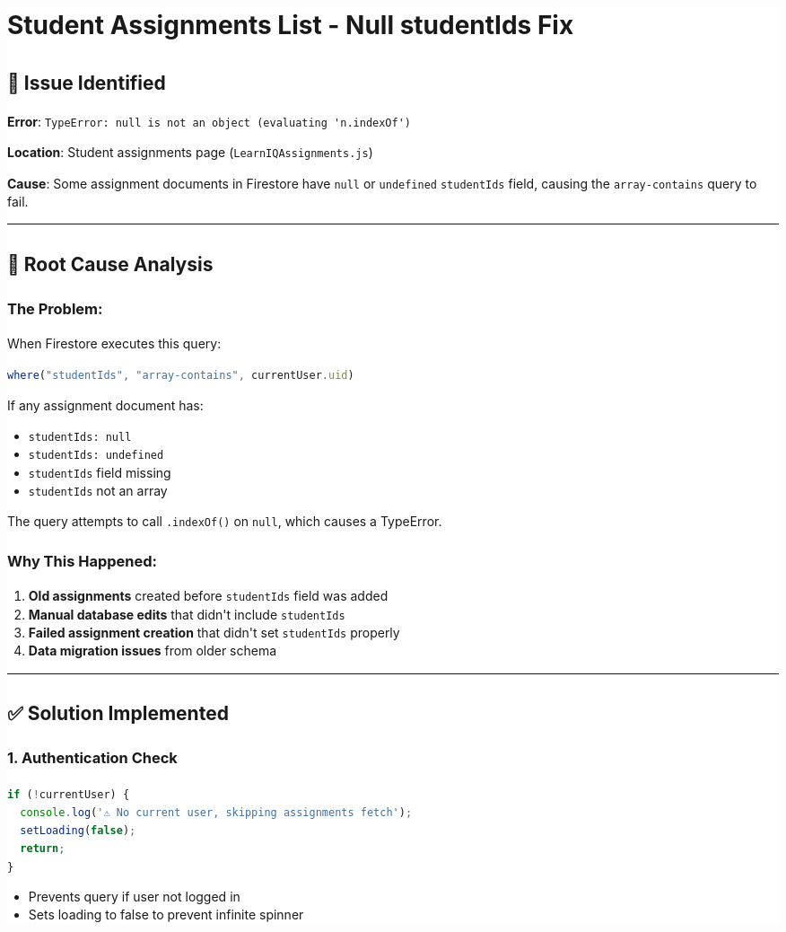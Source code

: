 # Student Assignments List - Null studentIds Fix

## 🐛 Issue Identified

**Error**: `TypeError: null is not an object (evaluating 'n.indexOf')`

**Location**: Student assignments page (`LearnIQAssignments.js`)

**Cause**: Some assignment documents in Firestore have `null` or `undefined` `studentIds` field, causing the `array-contains` query to fail.

---

## 🔧 Root Cause Analysis

### The Problem:

When Firestore executes this query:
```javascript
where("studentIds", "array-contains", currentUser.uid)
```

If any assignment document has:
- `studentIds: null`
- `studentIds: undefined`
- `studentIds` field missing
- `studentIds` not an array

The query attempts to call `.indexOf()` on `null`, which causes a TypeError.

### Why This Happened:

1. **Old assignments** created before `studentIds` field was added
2. **Manual database edits** that didn't include `studentIds`
3. **Failed assignment creation** that didn't set `studentIds` properly
4. **Data migration issues** from older schema

---

## ✅ Solution Implemented

### 1. **Authentication Check**
```javascript
if (!currentUser) {
  console.log('⚠️ No current user, skipping assignments fetch');
  setLoading(false);
  return;
}
```
- Prevents query if user not logged in
- Sets loading to false to prevent infinite spinner
